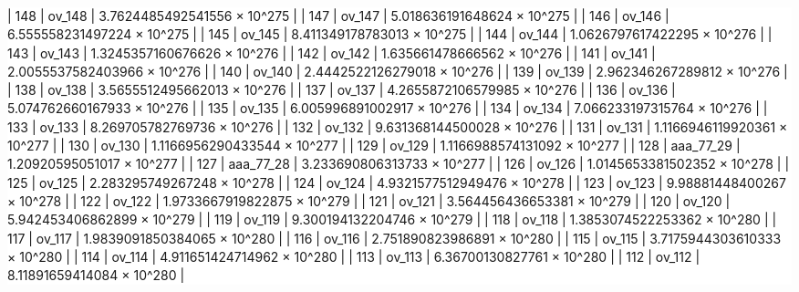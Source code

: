 | 148 | ov_148 | 3.7624485492541556 × 10^275 |
| 147 | ov_147 | 5.018636191648624 × 10^275 |
| 146 | ov_146 | 6.555558231497224 × 10^275 |
| 145 | ov_145 | 8.411349178783013 × 10^275 |
| 144 | ov_144 | 1.0626797617422295 × 10^276 |
| 143 | ov_143 | 1.3245357160676626 × 10^276 |
| 142 | ov_142 | 1.635661478666562 × 10^276 |
| 141 | ov_141 | 2.0055537582403966 × 10^276 |
| 140 | ov_140 | 2.4442522126279018 × 10^276 |
| 139 | ov_139 | 2.962346267289812 × 10^276 |
| 138 | ov_138 | 3.5655512495662013 × 10^276 |
| 137 | ov_137 | 4.2655872106579985 × 10^276 |
| 136 | ov_136 | 5.074762660167933 × 10^276 |
| 135 | ov_135 | 6.005996891002917 × 10^276 |
| 134 | ov_134 | 7.066233197315764 × 10^276 |
| 133 | ov_133 | 8.269705782769736 × 10^276 |
| 132 | ov_132 | 9.631368144500028 × 10^276 |
| 131 | ov_131 | 1.1166946119920361 × 10^277 |
| 130 | ov_130 | 1.1166956290433544 × 10^277 |
| 129 | ov_129 | 1.1166988574131092 × 10^277 |
| 128 | aaa_77_29 | 1.20920595051017 × 10^277 |
| 127 | aaa_77_28 | 3.233690806313733 × 10^277 |
| 126 | ov_126 | 1.0145653381502352 × 10^278 |
| 125 | ov_125 | 2.283295749267248 × 10^278 |
| 124 | ov_124 | 4.9321577512949476 × 10^278 |
| 123 | ov_123 | 9.98881448400267 × 10^278 |
| 122 | ov_122 | 1.9733667919822875 × 10^279 |
| 121 | ov_121 | 3.564456436653381 × 10^279 |
| 120 | ov_120 | 5.942453406862899 × 10^279 |
| 119 | ov_119 | 9.300194132204746 × 10^279 |
| 118 | ov_118 | 1.3853074522253362 × 10^280 |
| 117 | ov_117 | 1.9839091850384065 × 10^280 |
| 116 | ov_116 | 2.751890823986891 × 10^280 |
| 115 | ov_115 | 3.7175944303610333 × 10^280 |
| 114 | ov_114 | 4.911651424714962 × 10^280 |
| 113 | ov_113 | 6.36700130827761 × 10^280 |
| 112 | ov_112 | 8.11891659414084 × 10^280 |